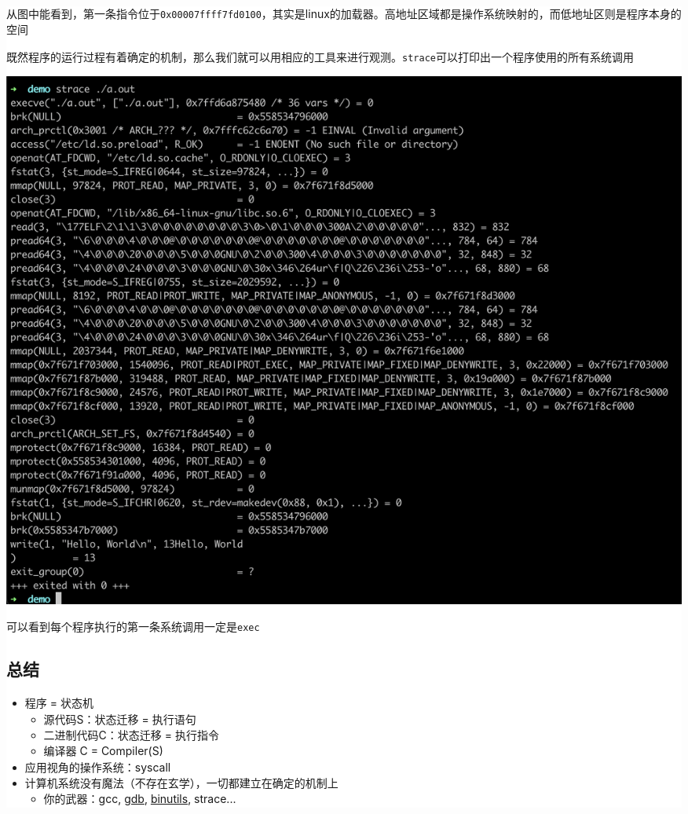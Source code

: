 从图中能看到，第一条指令位于`0x00007ffff7fd0100`，其实是linux的加载器。高地址区域都是操作系统映射的，而低地址区则是程序本身的空间

既然程序的运行过程有着确定的机制，那么我们就可以用相应的工具来进行观测。`strace`可以打印出一个程序使用的所有系统调用

![Image](/assets/images/JYYOS/lec1/strace.png)

可以看到每个程序执行的第一条系统调用一定是`exec`

## 总结
- 程序 = 状态机
  - 源代码S：状态迁移 = 执行语句
  - 二进制代码C：状态迁移 = 执行指令
  - 编译器 C = Compiler(S)
- 应用视角的操作系统：syscall
- 计算机系统没有魔法（不存在玄学），一切都建立在确定的机制上
  - 你的武器：gcc, [gdb](https://sourceware.org/gdb/current/onlinedocs/gdb.html/), [binutils](https://www.gnu.org/software/binutils/), strace...